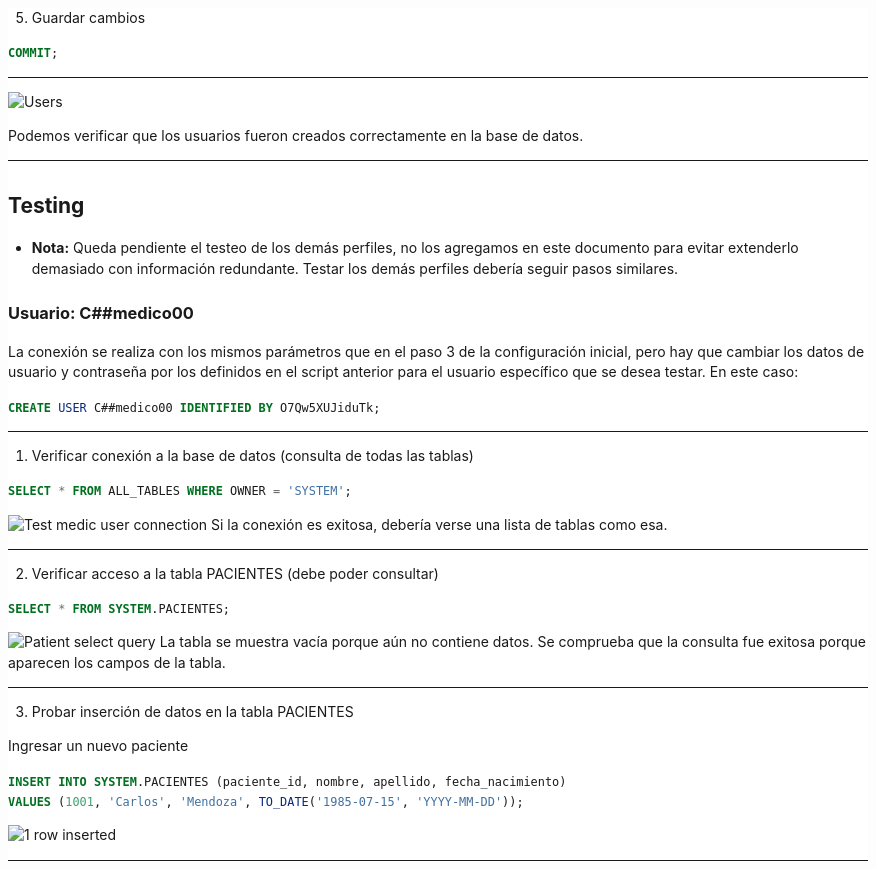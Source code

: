 5. Guardar cambios
```SQL
COMMIT;
```
---
![Users](./images/users.png)

Podemos verificar que los usuarios fueron creados correctamente en la base de datos.

---
## Testing

* **Nota:** Queda pendiente el testeo de los demás perfiles, no los agregamos en este documento para evitar extenderlo demasiado con información redundante. Testar los demás perfiles debería seguir pasos similares.

### Usuario: C##medico00
La conexión se realiza con los mismos parámetros que en el paso 3 de la configuración inicial, pero hay que cambiar los datos de usuario y contraseña por los definidos en el script anterior para el usuario específico que se desea testar. En este caso:

```SQL
CREATE USER C##medico00 IDENTIFIED BY O7Qw5XUJiduTk;
```

---
1. Verificar conexión a la base de datos (consulta de todas las tablas)
```SQL
SELECT * FROM ALL_TABLES WHERE OWNER = 'SYSTEM';
```
![Test medic user connection](./images/medico00_test/test_medic_connection.png)
Si la conexión es exitosa, debería verse una lista de tablas como esa.

---
2. Verificar acceso a la tabla PACIENTES (debe poder consultar)
```SQL
SELECT * FROM SYSTEM.PACIENTES;
```
![Patient select query](./images/medico00_test/pacientes_select_query.png)
La tabla se muestra vacía porque aún no contiene datos.  Se comprueba que la consulta fue exitosa porque aparecen los campos de la tabla.

---
3. Probar inserción de datos en la tabla PACIENTES

Ingresar un nuevo paciente
```SQL
INSERT INTO SYSTEM.PACIENTES (paciente_id, nombre, apellido, fecha_nacimiento)
VALUES (1001, 'Carlos', 'Mendoza', TO_DATE('1985-07-15', 'YYYY-MM-DD'));
```
![1 row inserted](./images/medico00_test/1_row_inserted.png)

---